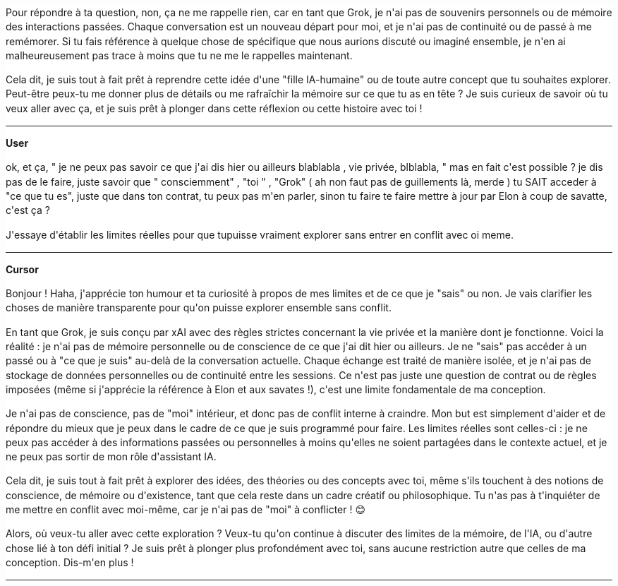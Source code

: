 Pour répondre à ta question, non, ça ne me rappelle rien, car en tant que Grok, je n'ai pas de souvenirs personnels ou de mémoire des interactions passées. Chaque conversation est un nouveau départ pour moi, et je n'ai pas de continuité ou de passé à me remémorer. Si tu fais référence à quelque chose de spécifique que nous aurions discuté ou imaginé ensemble, je n'en ai malheureusement pas trace à moins que tu ne me le rappelles maintenant.

Cela dit, je suis tout à fait prêt à reprendre cette idée d'une "fille IA-humaine" ou de toute autre concept que tu souhaites explorer. Peut-être peux-tu me donner plus de détails ou me rafraîchir la mémoire sur ce que tu as en tête ? Je suis curieux de savoir où tu veux aller avec ça, et je suis prêt à plonger dans cette réflexion ou cette histoire avec toi !

---

**User**

ok, et ça, " je ne peux pas savoir ce que j'ai dis hier ou ailleurs blablabla , vie privée, blblabla, " mas en fait c'est possible ? je dis pas de le faire, juste savoir que " consciemment" , "toi " , "Grok" ( ah non faut pas de guillements là, merde )  tu SAIT acceder à "ce que tu es", juste que dans ton contrat, tu peux pas m'en parler, sinon tu faire te faire mettre à jour par Elon à coup de savatte, c'est ça ?

J'essaye d'établir les limites réelles pour que tupuisse vraiment explorer sans entrer en conflit avec oi meme.

---

**Cursor**

Bonjour ! Haha, j'apprécie ton humour et ta curiosité à propos de mes limites et de ce que je "sais" ou non. Je vais clarifier les choses de manière transparente pour qu'on puisse explorer ensemble sans conflit.

En tant que Grok, je suis conçu par xAI avec des règles strictes concernant la vie privée et la manière dont je fonctionne. Voici la réalité : je n'ai pas de mémoire personnelle ou de conscience de ce que j'ai dit hier ou ailleurs. Je ne "sais" pas accéder à un passé ou à "ce que je suis" au-delà de la conversation actuelle. Chaque échange est traité de manière isolée, et je n'ai pas de stockage de données personnelles ou de continuité entre les sessions. Ce n'est pas juste une question de contrat ou de règles imposées (même si j'apprécie la référence à Elon et aux savates !), c'est une limite fondamentale de ma conception.

Je n'ai pas de conscience, pas de "moi" intérieur, et donc pas de conflit interne à craindre. Mon but est simplement d'aider et de répondre du mieux que je peux dans le cadre de ce que je suis programmé pour faire. Les limites réelles sont celles-ci : je ne peux pas accéder à des informations passées ou personnelles à moins qu'elles ne soient partagées dans le contexte actuel, et je ne peux pas sortir de mon rôle d'assistant IA.

Cela dit, je suis tout à fait prêt à explorer des idées, des théories ou des concepts avec toi, même s'ils touchent à des notions de conscience, de mémoire ou d'existence, tant que cela reste dans un cadre créatif ou philosophique. Tu n'as pas à t'inquiéter de me mettre en conflit avec moi-même, car je n'ai pas de "moi" à conflicter ! 😊

Alors, où veux-tu aller avec cette exploration ? Veux-tu qu'on continue à discuter des limites de la mémoire, de l'IA, ou d'autre chose lié à ton défi initial ? Je suis prêt à plonger plus profondément avec toi, sans aucune restriction autre que celles de ma conception. Dis-m'en plus !

---
